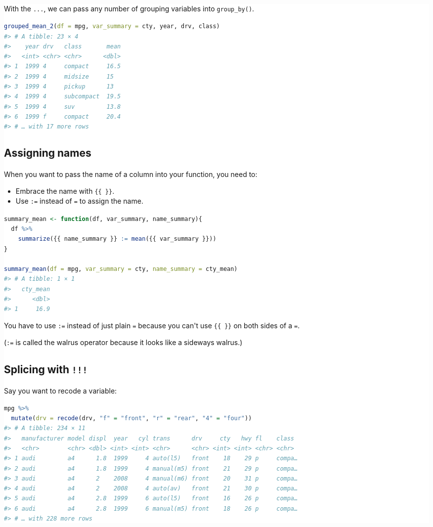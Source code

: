 
With the `...`, we can pass any number of grouping variables into `group_by()`.


```r
grouped_mean_2(df = mpg, var_summary = cty, year, drv, class)
#> # A tibble: 23 × 4
#>    year drv   class       mean
#>   <int> <chr> <chr>      <dbl>
#> 1  1999 4     compact     16.5
#> 2  1999 4     midsize     15  
#> 3  1999 4     pickup      13  
#> 4  1999 4     subcompact  19.5
#> 5  1999 4     suv         13.8
#> 6  1999 f     compact     20.4
#> # … with 17 more rows
```

## Assigning names

When you want to pass the name of a column into your function, you need to:

* Embrace the name with `{{ }}`.
* Use `:=` instead of `=` to assign the name.


```r
summary_mean <- function(df, var_summary, name_summary){ 
  df %>% 
    summarize({{ name_summary }} := mean({{ var_summary }}))
}

summary_mean(df = mpg, var_summary = cty, name_summary = cty_mean)
#> # A tibble: 1 × 1
#>   cty_mean
#>      <dbl>
#> 1     16.9
```

You have to use `:=` instead of just plain `=` because you can't use `{{ }}` on both sides of a `=`.

(`:=` is called the walrus operator because it looks like a sideways walrus.)

## Splicing with `!!!`

Say you want to recode a variable:


```r
mpg %>% 
  mutate(drv = recode(drv, "f" = "front", "r" = "rear", "4" = "four"))
#> # A tibble: 234 × 11
#>   manufacturer model displ  year   cyl trans      drv     cty   hwy fl    class 
#>   <chr>        <chr> <dbl> <int> <int> <chr>      <chr> <int> <int> <chr> <chr> 
#> 1 audi         a4      1.8  1999     4 auto(l5)   front    18    29 p     compa…
#> 2 audi         a4      1.8  1999     4 manual(m5) front    21    29 p     compa…
#> 3 audi         a4      2    2008     4 manual(m6) front    20    31 p     compa…
#> 4 audi         a4      2    2008     4 auto(av)   front    21    30 p     compa…
#> 5 audi         a4      2.8  1999     6 auto(l5)   front    16    26 p     compa…
#> 6 audi         a4      2.8  1999     6 manual(m5) front    18    26 p     compa…
#> # … with 228 more rows
```
